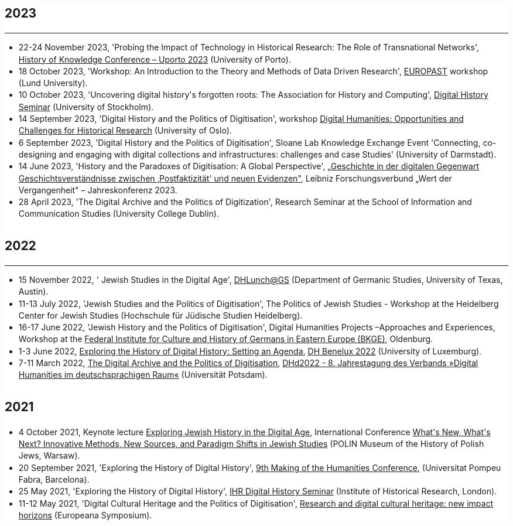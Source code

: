 
## 2023
---

- 22-24 November 2023, 'Probing the Impact of Technology in Historical Research: The Role of Transnational Networks', [History of Knowledge Conference – Uporto 2023](https://wp.letras.up.pt/historyofknowledge-uporto2023/) (University of Porto).
- 18 October 2023, 'Workshop: An Introduction to the Theory and Methods of Data Driven Research', [EUROPAST](https://www.europast.vu.lt/) workshop (Lund University).
- 10 October 2023, 'Uncovering digital history's forgotten roots: The Association for History and Computing', [Digital History Seminar](https://www.su.se/department-of-history/research/conferences-and-seminars/digital-history-seminar-1.640988) (University of Stockholm).
- 14 September 2023, 'Digital History and the Politics of Digitisation', workshop [Digital Humanities: Opportunities and Challenges for Historical Research](https://www.hf.uio.no/iakh/english/research/news-and-events/events/conferences/2023/digital-humanities-opportunities-and-challenges-fo.html) (University of Oslo).
- 6 September 2023, 'Digital History and the Politics of Digitisation', Sloane Lab Knowledge Exchange Event 'Connecting, co-designing and engaging with digital collections and infrastructures: challenges and case Studies' (University of Darmstadt).
- 14 June 2023, 'History and the Paradoxes of Digitisation: A Global Perspective', [„Geschichte in der digitalen Gegenwart Geschichtsverständnisse zwischen ‚Postfaktizität' und neuen Evidenzen"](https://zzf-potsdam.de/de/veranstaltungen/geschichte-der-digitalen-gegenwart-geschichtsverstandnisse-zwischen-postfaktizitat), Leibniz Forschungsverbund „Wert der Vergangenheit" – Jahreskonferenz 2023.
- 28 April 2023, 'The Digital Archive and the Politics of Digitization', Research Seminar at the School of Information and Communication Studies (University College Dublin).


## 2022
---

- 15 November 2022, ' Jewish Studies in the Digital Age', [DHLunch@GS](https://liberalarts.utexas.edu/germanic/digital-humanities-gs/dhlunch-gs/) (Department of Germanic Studies, University of Texas, Austin).
- 11-13 July 2022, 'Jewish Studies and the Politics of Digitisation', The Politics of Jewish Studies - Workshop at the Heidelberg Center for Jewish Studies (Hochschule für Jüdische Studien Heidelberg).
- 16-17 June 2022, 'Jewish History and the Politics of Digitisation', Digital Humanities Projects –Approaches and Experiences, Workshop at the [Federal Institute for Culture and History of Germans in Eastern Europe (BKGE)](https://www.bkge.de/), Oldenburg.
- 1-3 June 2022, [Exploring the History of Digital History: Setting an Agenda](https://zenodo.org/record/6584222), [DH Benelux 2022](https://2022.dhbenelux.org/) (University of Luxemburg).
- 7-11 March 2022, [The Digital Archive and the Politics of Digitisation](https://zenodo.org/record/6328223), [DHd2022 - 8. Jahrestagung des Verbands »Digital Humanities im deutschsprachigen Raum«](https://www.dhd2022.de/) (Universität Potsdam).


## 2021

- 4 October 2021, Keynote lecture [Exploring Jewish History in the Digital Age](https://doi.org/10.5281/zenodo.6631756), International Conference [What's New, What's Next? Innovative Methods, New Sources, and Paradigm Shifts in Jewish Studies](http://polin.pl/en/program-whats-new-whats-next) (POLIN Museum of the History of Polish Jews, Warsaw).
- 20 September 2021, 'Exploring the History of Digital History', [9th Making of the Humanities Conference](http://www.historyofhumanities.org/upcoming-meetings/barcelona-2020/), (Universitat Pompeu Fabra, Barcelona).
- 25 May 2021, 'Exploring the History of Digital History', [IHR Digital History Seminar](https://ihrdighist.blogs.sas.ac.uk/2020/10/tuesday-25-may-2021-gerben-zaagsma-luxembourg-tbc/) (Institute of Historical Research, London).
- 11-12 May 2021, 'Digital Cultural Heritage and the Politics of Digitisation', [Research and digital cultural heritage: new impact horizons](http://pro.europeana.eu/event/research-and-digital-cultural-heritage-new-impact-horizons) (Europeana Symposium).